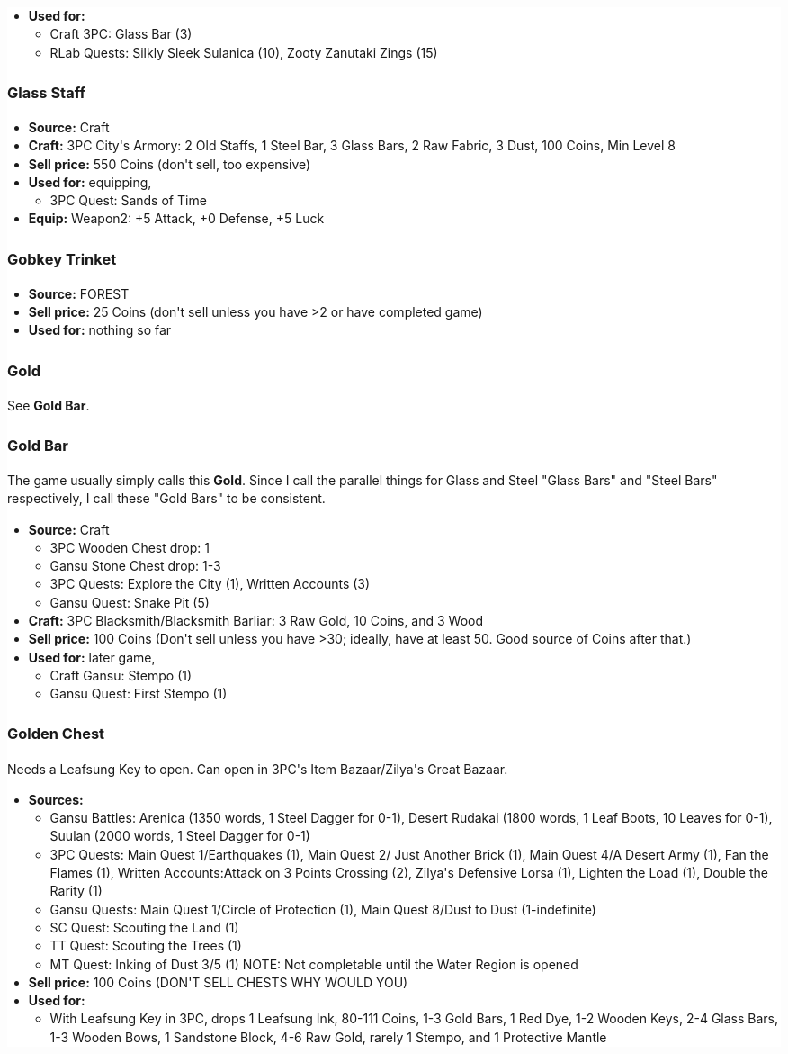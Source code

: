 - **Used for:** 
  - Craft 3PC: Glass Bar (3)
  - RLab Quests: Silkly Sleek Sulanica (10), Zooty Zanutaki Zings (15)

### Glass Staff

- **Source:** Craft
- **Craft:** 3PC City's Armory: 2 Old Staffs, 1 Steel Bar, 3 Glass Bars, 2 Raw Fabric, 3 Dust, 100 Coins, Min Level 8
- **Sell price:** 550 Coins (don't sell, too expensive)
- **Used for:** equipping,
  - 3PC Quest: Sands of Time
- **Equip:** Weapon2: +5 Attack, +0 Defense, +5 Luck

### Gobkey Trinket

- **Source:** FOREST
- **Sell price:** 25 Coins (don't sell unless you have >2 or have completed game)
- **Used for:** nothing so far

### Gold

See **Gold Bar**.

### Gold Bar

The game usually simply calls this **Gold**. Since I call the parallel things for Glass and Steel "Glass Bars" and "Steel Bars" respectively, I call these "Gold Bars" to be consistent.

- **Source:** Craft
  - 3PC Wooden Chest drop: 1
  - Gansu Stone Chest drop: 1-3
  - 3PC Quests: Explore the City (1), Written Accounts (3)
  - Gansu Quest: Snake Pit (5)
- **Craft:** 3PC Blacksmith/Blacksmith Barliar: 3 Raw Gold, 10 Coins, and 3 Wood
- **Sell price:** 100 Coins (Don't sell unless you have >30; ideally, have at least 50. Good source of Coins after that.)
- **Used for:** later game,
  - Craft Gansu: Stempo (1)
  - Gansu Quest: First Stempo (1)

### Golden Chest

Needs a Leafsung Key to open. Can open in 3PC's Item Bazaar/Zilya's Great Bazaar.

- **Sources:** 
  - Gansu Battles: Arenica (1350 words, 1 Steel Dagger for 0-1), Desert Rudakai (1800 words, 1 Leaf Boots, 10 Leaves for 0-1), Suulan (2000 words, 1 Steel Dagger for 0-1)
  - 3PC Quests: Main Quest 1/Earthquakes (1), Main Quest 2/ Just Another Brick (1), Main Quest 4/A Desert Army (1), Fan the Flames (1), Written Accounts:Attack on 3 Points Crossing (2), Zilya's Defensive Lorsa (1), Lighten the Load (1), Double the Rarity (1)
  - Gansu Quests: Main Quest 1/Circle of Protection (1), Main Quest 8/Dust to Dust (1-indefinite)
  - SC Quest: Scouting the Land (1)
  - TT Quest: Scouting the Trees (1)
  - MT Quest: Inking of Dust 3/5 (1) NOTE: Not completable until the Water Region is opened
- **Sell price:** 100 Coins (DON'T SELL CHESTS WHY WOULD YOU)
- **Used for:** 
  - With Leafsung Key in 3PC, drops 1 Leafsung Ink, 80-111 Coins, 1-3 Gold Bars, 1 Red Dye, 1-2 Wooden Keys, 2-4 Glass Bars, 1-3 Wooden Bows, 1 Sandstone Block, 4-6 Raw Gold, rarely 1 Stempo, and 1 Protective Mantle
